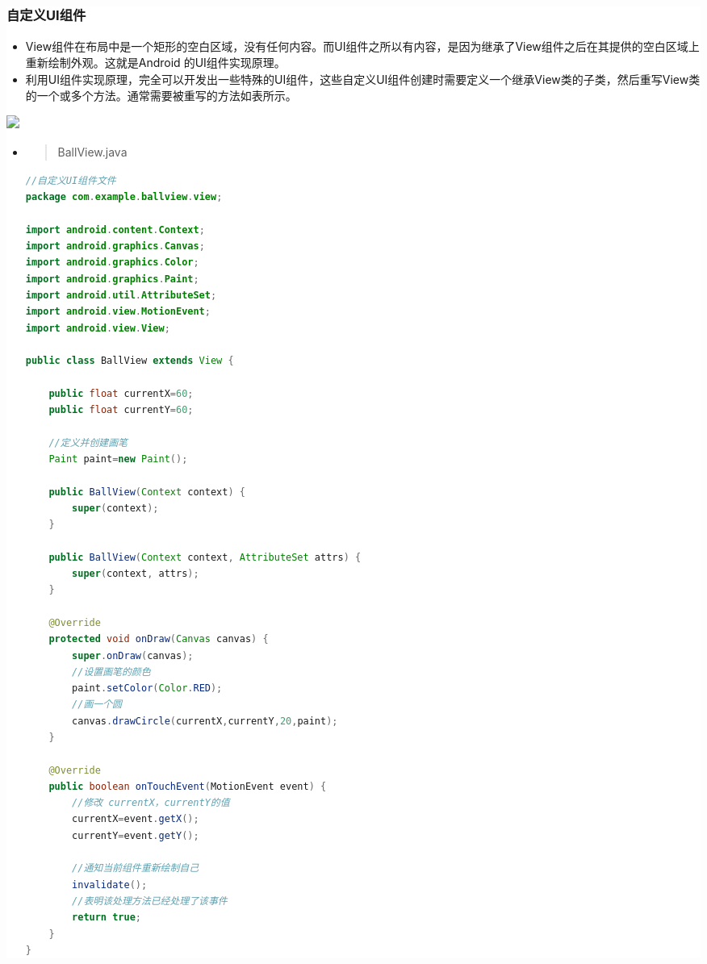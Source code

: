 

### 自定义UI组件

+  View组件在布局中是一个矩形的空白区域，没有任何内容。而UI组件之所以有内容，是因为继承了View组件之后在其提供的空白区域上重新绘制外观。这就是Android 的UI组件实现原理。
+ 利用UI组件实现原理，完全可以开发出一些特殊的UI组件，这些自定义UI组件创建时需要定义一个继承View类的子类，然后重写View类的一个或多个方法。通常需要被重写的方法如表所示。

![](https://img1.zlogs.net/20/20200507142308.png)



+ > BallView.java

  ```java
  //自定义UI组件文件
  package com.example.ballview.view;
  
  import android.content.Context;
  import android.graphics.Canvas;
  import android.graphics.Color;
  import android.graphics.Paint;
  import android.util.AttributeSet;
  import android.view.MotionEvent;
  import android.view.View;
  
  public class BallView extends View {
  
      public float currentX=60;
      public float currentY=60;
  
      //定义并创建画笔
      Paint paint=new Paint();
  
      public BallView(Context context) {
          super(context);
      }
  
      public BallView(Context context, AttributeSet attrs) {
          super(context, attrs);
      }
  
      @Override
      protected void onDraw(Canvas canvas) {
          super.onDraw(canvas);
          //设置画笔的颜色
          paint.setColor(Color.RED);
          //画一个圆
          canvas.drawCircle(currentX,currentY,20,paint);
      }
  
      @Override
      public boolean onTouchEvent(MotionEvent event) {
          //修改 currentX，currentY的值
          currentX=event.getX();
          currentY=event.getY();
  
          //通知当前组件重新绘制自己
          invalidate();
          //表明该处理方法已经处理了该事件
          return true;
      }
  }
  
  ```
